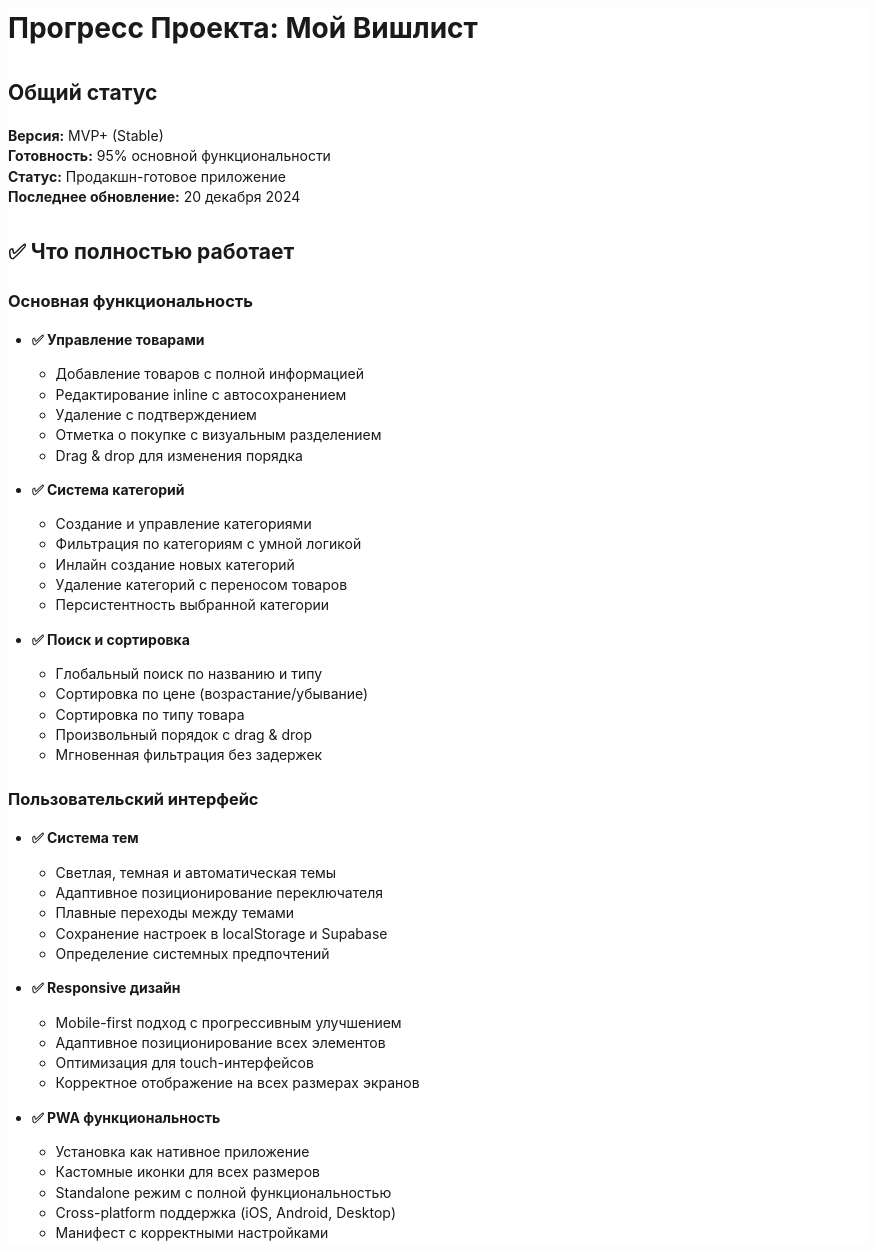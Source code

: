 # Прогресс Проекта: Мой Вишлист

## Общий статус

**Версия:** MVP+ (Stable)  
**Готовность:** 95% основной функциональности  
**Статус:** Продакшн-готовое приложение  
**Последнее обновление:** 20 декабря 2024

## ✅ Что полностью работает

### Основная функциональность
- **✅ Управление товарами**
  - Добавление товаров с полной информацией
  - Редактирование inline с автосохранением
  - Удаление с подтверждением
  - Отметка о покупке с визуальным разделением
  - Drag & drop для изменения порядка

- **✅ Система категорий**
  - Создание и управление категориями
  - Фильтрация по категориям с умной логикой
  - Инлайн создание новых категорий
  - Удаление категорий с переносом товаров
  - Персистентность выбранной категории

- **✅ Поиск и сортировка**
  - Глобальный поиск по названию и типу
  - Сортировка по цене (возрастание/убывание)
  - Сортировка по типу товара
  - Произвольный порядок с drag & drop
  - Мгновенная фильтрация без задержек

### Пользовательский интерфейс
- **✅ Система тем**
  - Светлая, темная и автоматическая темы
  - Адаптивное позиционирование переключателя
  - Плавные переходы между темами
  - Сохранение настроек в localStorage и Supabase
  - Определение системных предпочтений

- **✅ Responsive дизайн**
  - Mobile-first подход с прогрессивным улучшением
  - Адаптивное позиционирование всех элементов
  - Оптимизация для touch-интерфейсов
  - Корректное отображение на всех размерах экранов

- **✅ PWA функциональность**
  - Установка как нативное приложение
  - Кастомные иконки для всех размеров
  - Standalone режим с полной функциональностью
  - Cross-platform поддержка (iOS, Android, Desktop)
  - Манифест с корректными настройками

